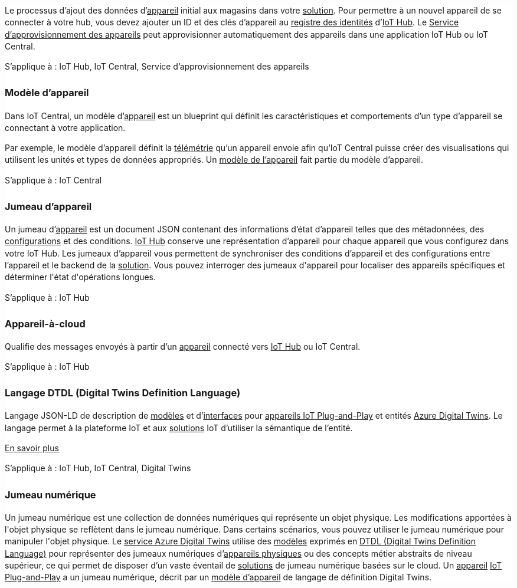 Le processus d’ajout des données d’[appareil](#device) initial aux magasins dans votre [solution](#solution). Pour permettre à un nouvel appareil de se connecter à votre hub, vous devez ajouter un ID et des clés d’appareil au [registre des identités](#identity-registry) d’[IoT Hub](#iot-hub). Le [Service d’approvisionnement des appareils](#device-provisioning-service) peut approvisionner automatiquement des appareils dans une application IoT Hub ou IoT Central.

S’applique à : IoT Hub, IoT Central, Service d’approvisionnement des appareils

### <a name="device-template"></a>Modèle d’appareil

Dans IoT Central, un modèle d’[appareil](#device) est un blueprint qui définit les caractéristiques et comportements d’un type d’appareil se connectant à votre application.

Par exemple, le modèle d’appareil définit la [télémétrie](#telemetry) qu’un appareil envoie afin qu’IoT Central puisse créer des visualisations qui utilisent les unités et types de données appropriés. Un [modèle de l’appareil](#device-model) fait partie du modèle d’appareil.

S’applique à : IoT Central

### <a name="device-twin"></a>Jumeau d’appareil

Un jumeau d’[appareil](#device) est un document JSON contenant des informations d’état d’appareil telles que des métadonnées, des [configurations](#configuration) et des conditions. [IoT Hub](#iot-hub) conserve une représentation d’appareil pour chaque appareil que vous configurez dans votre IoT Hub. Les jumeaux d’appareil vous permettent de synchroniser des conditions d’appareil et des configurations entre l’appareil et le backend de la [solution](#solution). Vous pouvez interroger des jumeaux d'appareil pour localiser des appareils spécifiques et déterminer l'état d'opérations longues.

S’applique à : IoT Hub

### <a name="device-to-cloud"></a>Appareil-à-cloud

Qualifie des messages envoyés à partir d’un [appareil](#device) connecté vers [IoT Hub](#iot-hub) ou IoT Central.

S’applique à : IoT Hub

### <a name="digital-twins-definition-language"></a>Langage DTDL (Digital Twins Definition Language)

Langage JSON-LD de description de [modèles](#model) et d’[interfaces](#interface) pour [appareils IoT Plug-and-Play](#iot-plug-and-play-device) et entités [Azure Digital Twins](#azure-digital-twins). Le langage permet à la plateforme IoT et aux [solutions](#solution) IoT d’utiliser la sémantique de l’entité.

[En savoir plus](https://github.com/Azure/opendigitaltwins-dtdl)

S’applique à : IoT Hub, IoT Central, Digital Twins

### <a name="digital-twin"></a>Jumeau numérique

Un jumeau numérique est une collection de données numériques qui représente un objet physique. Les modifications apportées à l'objet physique se reflètent dans le jumeau numérique. Dans certains scénarios, vous pouvez utiliser le jumeau numérique pour manipuler l'objet physique. Le [service Azure Digital Twins](../digital-twins/index.yml) utilise des [modèles](#model) exprimés en [DTDL (Digital Twins Definition Language)](#digital-twins-definition-language) pour représenter des jumeaux numériques d’[appareils physiques](#physical-device) ou des concepts métier abstraits de niveau supérieur, ce qui permet de disposer d’un vaste éventail de [solutions](#solution) de jumeau numérique basées sur le cloud. Un [appareil](#device) [IoT Plug-and-Play](../iot-develop/index.yml) a un jumeau numérique, décrit par un [modèle d’appareil](#device-model) de langage de définition Digital Twins.
